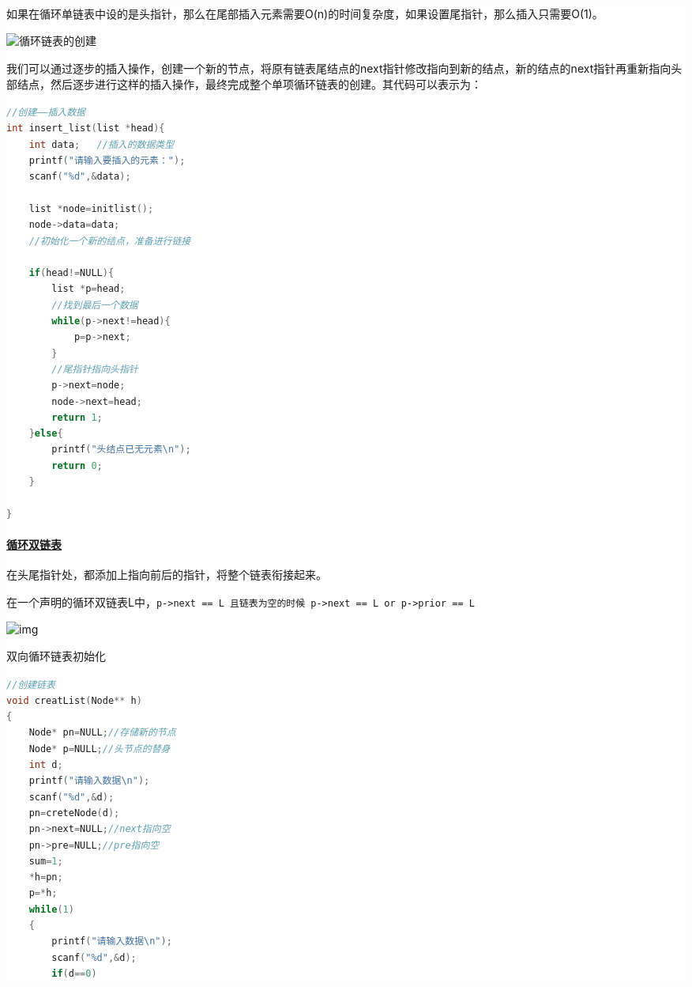 如果在循环单链表中设的是头指针，那么在尾部插入元素需要O(n)的时间复杂度，如果设置尾指针，那么插入只需要O(1)。

![循环链表的创建](./1562924267248299.png)

我们可以通过逐步的插入操作，创建一个新的节点，将原有链表尾结点的next指针修改指向到新的结点，新的结点的next指针再重新指向头部结点，然后逐步进行这样的插入操作，最终完成整个单项循环链表的创建。其代码可以表示为：

```c++
//创建——插入数据
int insert_list(list *head){
    int data;   //插入的数据类型
    printf("请输入要插入的元素：");
    scanf("%d",&data);
  
    list *node=initlist();
    node->data=data;
    //初始化一个新的结点，准备进行链接
  
    if(head!=NULL){
        list *p=head;
        //找到最后一个数据
        while(p->next!=head){
            p=p->next;
        }
        //尾指针指向头指针
        p->next=node;
        node->next=head;
        return 1;
    }else{
        printf("头结点已无元素\n");
        return 0;
    }
  
}
```

#### [循环双链表](https://blog.csdn.net/sum_TW/article/details/61624039?ydreferer=aHR0cHM6Ly93d3cuZ29vZ2xlLmNvbS8%3D)

 在头尾指针处，都添加上指向前后的指针，将整个链表衔接起来。

在一个声明的循环双链表L中，`p->next == L 且链表为空的时候 p->next == L or p->prior == L`

![img](Center.png)

双向循环链表初始化

```c++
//创建链表
void creatList(Node** h)
{
    Node* pn=NULL;//存储新的节点
    Node* p=NULL;//头节点的替身
    int d;
    printf("请输入数据\n");
    scanf("%d",&d);
    pn=creteNode(d);
    pn->next=NULL;//next指向空
    pn->pre=NULL;//pre指向空
    sum=1;
    *h=pn;
    p=*h;
    while(1)
    {
        printf("请输入数据\n");
        scanf("%d",&d);
        if(d==0)
```